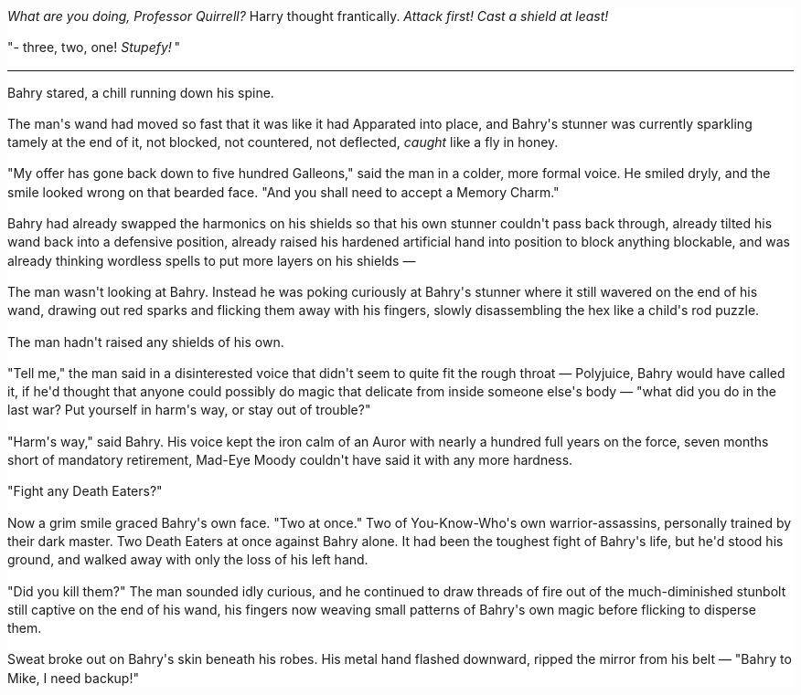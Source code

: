 *What are you doing, Professor Quirrell?* Harry thought frantically.
*Attack first! Cast a shield at least!*

"- three, two, one! *Stupefy!* "

* * * * *

Bahry stared, a chill running down his spine.

The man's wand had moved so fast that it was like it had Apparated into
place, and Bahry's stunner was currently sparkling tamely at the end of
it, not blocked, not countered, not deflected, *caught* like a fly in
honey.

"My offer has gone back down to five hundred Galleons," said the man in
a colder, more formal voice. He smiled dryly, and the smile looked wrong
on that bearded face. "And you shall need to accept a Memory Charm."

Bahry had already swapped the harmonics on his shields so that his own
stunner couldn't pass back through, already tilted his wand back into a
defensive position, already raised his hardened artificial hand into
position to block anything blockable, and was already thinking wordless
spells to put more layers on his shields —

The man wasn't looking at Bahry. Instead he was poking curiously at
Bahry's stunner where it still wavered on the end of his wand, drawing
out red sparks and flicking them away with his fingers, slowly
disassembling the hex like a child's rod puzzle.

The man hadn't raised any shields of his own.

"Tell me," the man said in a disinterested voice that didn't seem to
quite fit the rough throat — Polyjuice, Bahry would have called it, if
he'd thought that anyone could possibly do magic that delicate from
inside someone else's body — "what did you do in the last war? Put
yourself in harm's way, or stay out of trouble?"

"Harm's way," said Bahry. His voice kept the iron calm of an Auror with
nearly a hundred full years on the force, seven months short of
mandatory retirement, Mad-Eye Moody couldn't have said it with any more
hardness.

"Fight any Death Eaters?"

Now a grim smile graced Bahry's own face. "Two at once." Two of
You-Know-Who's own warrior-assassins, personally trained by their dark
master. Two Death Eaters at once against Bahry alone. It had been the
toughest fight of Bahry's life, but he'd stood his ground, and walked
away with only the loss of his left hand.

"Did you kill them?" The man sounded idly curious, and he continued to
draw threads of fire out of the much-diminished stunbolt still captive
on the end of his wand, his fingers now weaving small patterns of
Bahry's own magic before flicking to disperse them.

Sweat broke out on Bahry's skin beneath his robes. His metal hand
flashed downward, ripped the mirror from his belt — "Bahry to Mike, I
need backup!"

